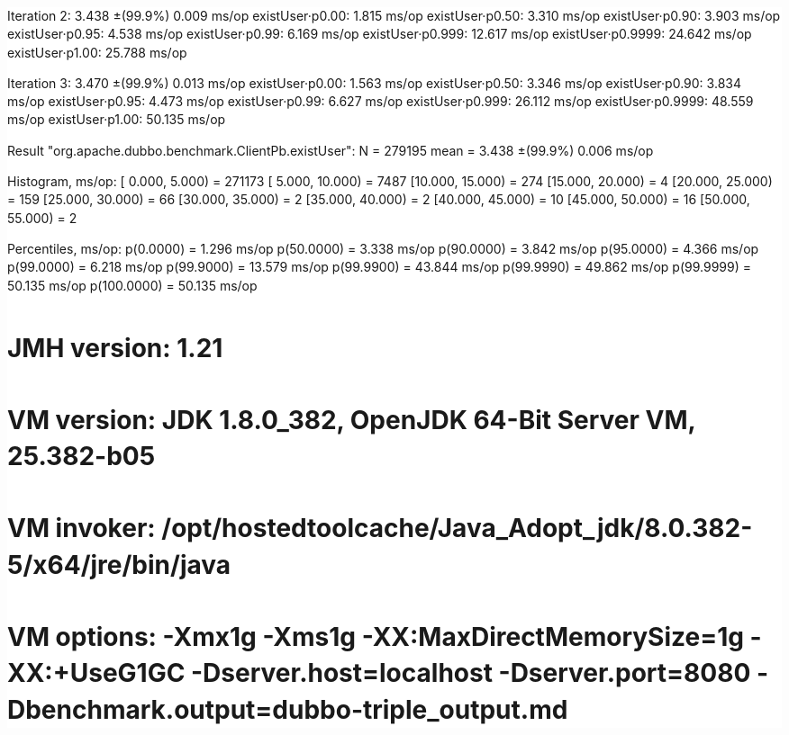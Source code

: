 Iteration   2: 3.438 ±(99.9%) 0.009 ms/op
                 existUser·p0.00:   1.815 ms/op
                 existUser·p0.50:   3.310 ms/op
                 existUser·p0.90:   3.903 ms/op
                 existUser·p0.95:   4.538 ms/op
                 existUser·p0.99:   6.169 ms/op
                 existUser·p0.999:  12.617 ms/op
                 existUser·p0.9999: 24.642 ms/op
                 existUser·p1.00:   25.788 ms/op

Iteration   3: 3.470 ±(99.9%) 0.013 ms/op
                 existUser·p0.00:   1.563 ms/op
                 existUser·p0.50:   3.346 ms/op
                 existUser·p0.90:   3.834 ms/op
                 existUser·p0.95:   4.473 ms/op
                 existUser·p0.99:   6.627 ms/op
                 existUser·p0.999:  26.112 ms/op
                 existUser·p0.9999: 48.559 ms/op
                 existUser·p1.00:   50.135 ms/op



Result "org.apache.dubbo.benchmark.ClientPb.existUser":
  N = 279195
  mean =      3.438 ±(99.9%) 0.006 ms/op

  Histogram, ms/op:
    [ 0.000,  5.000) = 271173 
    [ 5.000, 10.000) = 7487 
    [10.000, 15.000) = 274 
    [15.000, 20.000) = 4 
    [20.000, 25.000) = 159 
    [25.000, 30.000) = 66 
    [30.000, 35.000) = 2 
    [35.000, 40.000) = 2 
    [40.000, 45.000) = 10 
    [45.000, 50.000) = 16 
    [50.000, 55.000) = 2 

  Percentiles, ms/op:
      p(0.0000) =      1.296 ms/op
     p(50.0000) =      3.338 ms/op
     p(90.0000) =      3.842 ms/op
     p(95.0000) =      4.366 ms/op
     p(99.0000) =      6.218 ms/op
     p(99.9000) =     13.579 ms/op
     p(99.9900) =     43.844 ms/op
     p(99.9990) =     49.862 ms/op
     p(99.9999) =     50.135 ms/op
    p(100.0000) =     50.135 ms/op


# JMH version: 1.21
# VM version: JDK 1.8.0_382, OpenJDK 64-Bit Server VM, 25.382-b05
# VM invoker: /opt/hostedtoolcache/Java_Adopt_jdk/8.0.382-5/x64/jre/bin/java
# VM options: -Xmx1g -Xms1g -XX:MaxDirectMemorySize=1g -XX:+UseG1GC -Dserver.host=localhost -Dserver.port=8080 -Dbenchmark.output=dubbo-triple_output.md